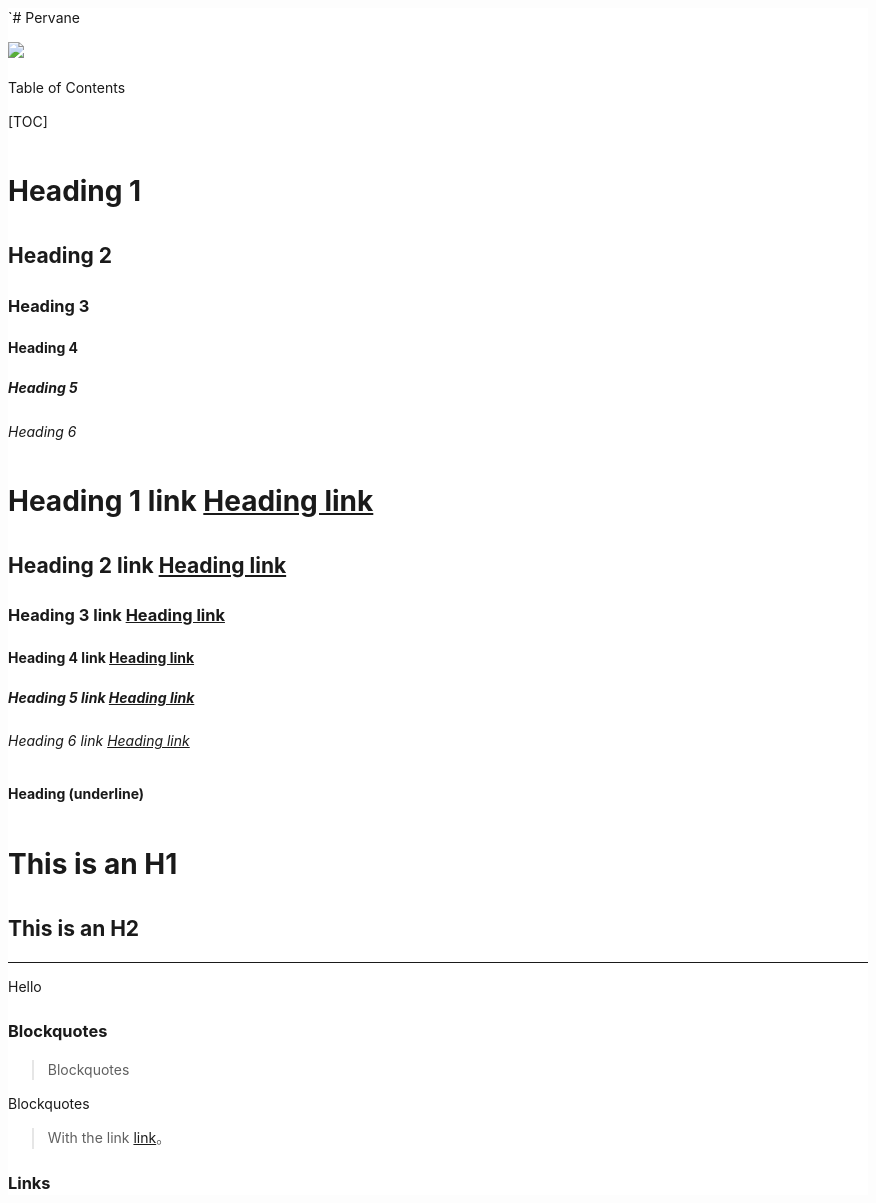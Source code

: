 `# Pervane

![](https://github.com/hakanu/pervane/raw/master/docs/pervane_logo_small.png)

Table of Contents

[TOC]

# Heading 1
## Heading 2
### Heading 3
#### Heading 4
##### Heading 5
###### Heading 6
# Heading 1 link [Heading link](https://github.com/hakanu/pervane "Heading link")
## Heading 2 link [Heading link](https://github.com/hakanu/pervane "Heading link")
### Heading 3 link [Heading link](https://github.com/hakanu/pervane "Heading link")
#### Heading 4 link [Heading link](https://github.com/hakanu/pervane "Heading link")
##### Heading 5 link [Heading link](https://github.com/hakanu/pervane "Heading link")
###### Heading 6 link [Heading link](https://github.com/hakanu/pervane "Heading link")

#### Heading (underline)

This is an H1
=============

This is an H2
-------------
----

Hello
### Blockquotes

> Blockquotes

Blockquotes

> With the link [link](https://github.com/hakanu/pervane)。

### Links


[anchor-id]: http://www.this-anchor-link.com/